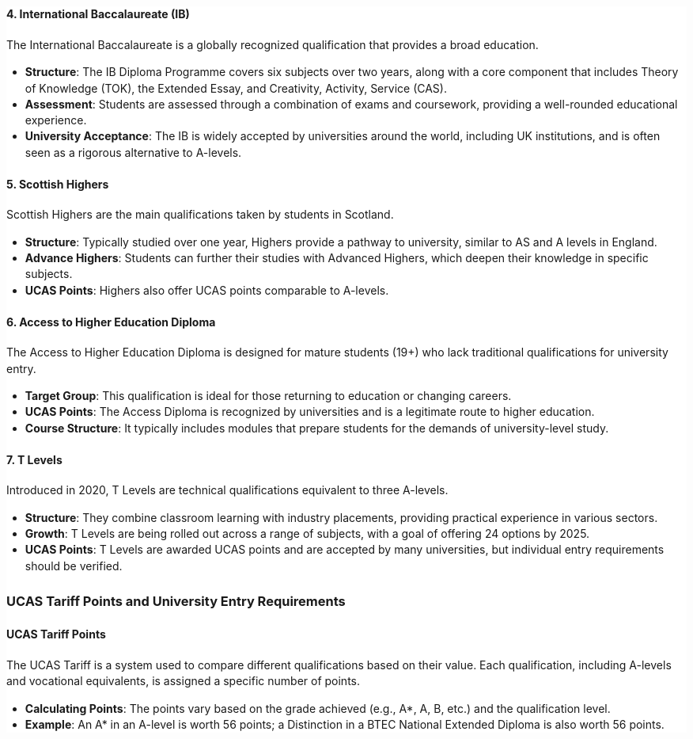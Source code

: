 #### 4. International Baccalaureate (IB)

The International Baccalaureate is a globally recognized qualification that provides a broad education.

- **Structure**: The IB Diploma Programme covers six subjects over two years, along with a core component that includes Theory of Knowledge (TOK), the Extended Essay, and Creativity, Activity, Service (CAS).
- **Assessment**: Students are assessed through a combination of exams and coursework, providing a well-rounded educational experience.
- **University Acceptance**: The IB is widely accepted by universities around the world, including UK institutions, and is often seen as a rigorous alternative to A-levels.

#### 5. Scottish Highers

Scottish Highers are the main qualifications taken by students in Scotland.

- **Structure**: Typically studied over one year, Highers provide a pathway to university, similar to AS and A levels in England.
- **Advance Highers**: Students can further their studies with Advanced Highers, which deepen their knowledge in specific subjects.
- **UCAS Points**: Highers also offer UCAS points comparable to A-levels.

#### 6. Access to Higher Education Diploma

The Access to Higher Education Diploma is designed for mature students (19+) who lack traditional qualifications for university entry.

- **Target Group**: This qualification is ideal for those returning to education or changing careers.
- **UCAS Points**: The Access Diploma is recognized by universities and is a legitimate route to higher education.
- **Course Structure**: It typically includes modules that prepare students for the demands of university-level study.

#### 7. T Levels

Introduced in 2020, T Levels are technical qualifications equivalent to three A-levels.

- **Structure**: They combine classroom learning with industry placements, providing practical experience in various sectors.
- **Growth**: T Levels are being rolled out across a range of subjects, with a goal of offering 24 options by 2025.
- **UCAS Points**: T Levels are awarded UCAS points and are accepted by many universities, but individual entry requirements should be verified.

### UCAS Tariff Points and University Entry Requirements

#### UCAS Tariff Points

The UCAS Tariff is a system used to compare different qualifications based on their value. Each qualification, including A-levels and vocational equivalents, is assigned a specific number of points.

- **Calculating Points**: The points vary based on the grade achieved (e.g., A*, A, B, etc.) and the qualification level.
- **Example**: An A* in an A-level is worth 56 points; a Distinction in a BTEC National Extended Diploma is also worth 56 points.
